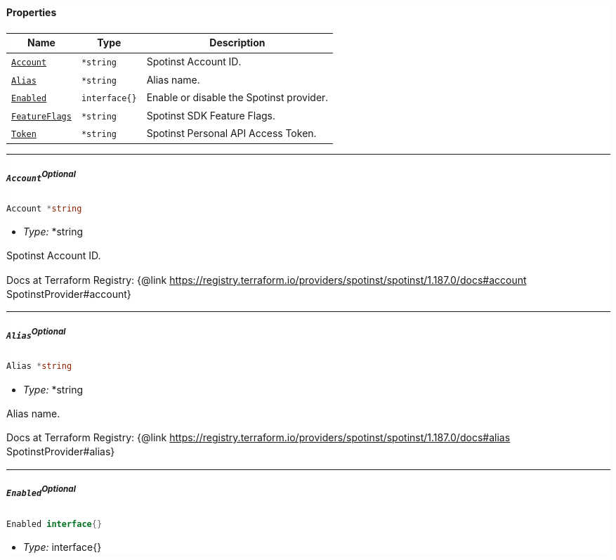 #### Properties <a name="Properties" id="Properties"></a>

| **Name** | **Type** | **Description** |
| --- | --- | --- |
| <code><a href="#@cdktf/provider-spotinst.provider.SpotinstProviderConfig.property.account">Account</a></code> | <code>*string</code> | Spotinst Account ID. |
| <code><a href="#@cdktf/provider-spotinst.provider.SpotinstProviderConfig.property.alias">Alias</a></code> | <code>*string</code> | Alias name. |
| <code><a href="#@cdktf/provider-spotinst.provider.SpotinstProviderConfig.property.enabled">Enabled</a></code> | <code>interface{}</code> | Enable or disable the Spotinst provider. |
| <code><a href="#@cdktf/provider-spotinst.provider.SpotinstProviderConfig.property.featureFlags">FeatureFlags</a></code> | <code>*string</code> | Spotinst SDK Feature Flags. |
| <code><a href="#@cdktf/provider-spotinst.provider.SpotinstProviderConfig.property.token">Token</a></code> | <code>*string</code> | Spotinst Personal API Access Token. |

---

##### `Account`<sup>Optional</sup> <a name="Account" id="@cdktf/provider-spotinst.provider.SpotinstProviderConfig.property.account"></a>

```go
Account *string
```

- *Type:* *string

Spotinst Account ID.

Docs at Terraform Registry: {@link https://registry.terraform.io/providers/spotinst/spotinst/1.187.0/docs#account SpotinstProvider#account}

---

##### `Alias`<sup>Optional</sup> <a name="Alias" id="@cdktf/provider-spotinst.provider.SpotinstProviderConfig.property.alias"></a>

```go
Alias *string
```

- *Type:* *string

Alias name.

Docs at Terraform Registry: {@link https://registry.terraform.io/providers/spotinst/spotinst/1.187.0/docs#alias SpotinstProvider#alias}

---

##### `Enabled`<sup>Optional</sup> <a name="Enabled" id="@cdktf/provider-spotinst.provider.SpotinstProviderConfig.property.enabled"></a>

```go
Enabled interface{}
```

- *Type:* interface{}
